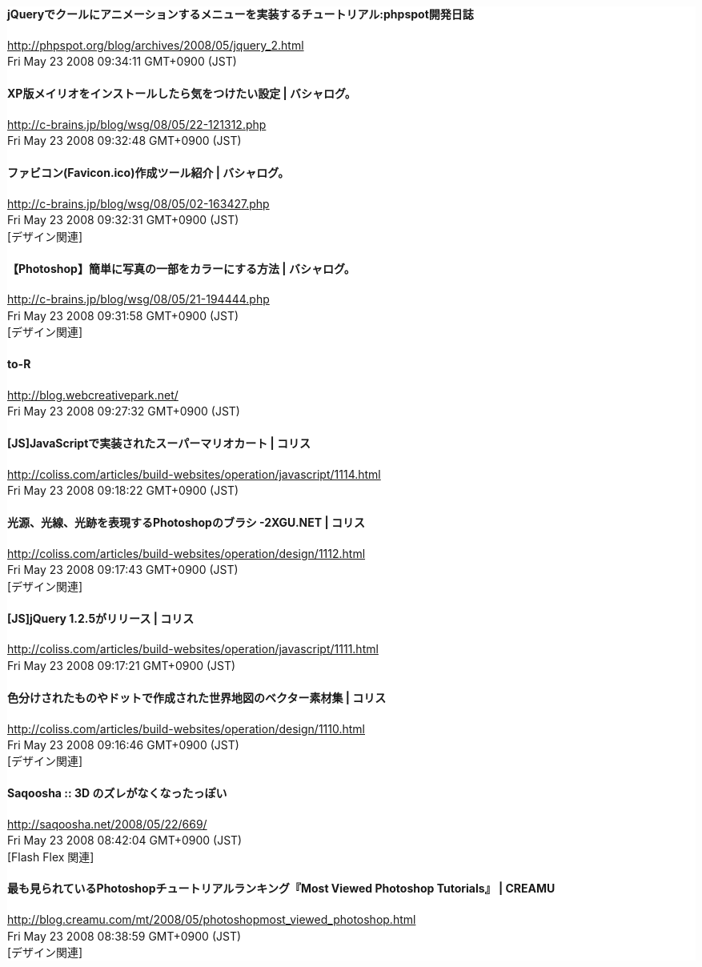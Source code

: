 
#### jQueryでクールにアニメーションするメニューを実装するチュートリアル:phpspot開発日誌
http://phpspot.org/blog/archives/2008/05/jquery_2.html<br>
Fri May 23 2008 09:34:11 GMT+0900 (JST)<br>


#### XP版メイリオをインストールしたら気をつけたい設定 | バシャログ。
http://c-brains.jp/blog/wsg/08/05/22-121312.php<br>
Fri May 23 2008 09:32:48 GMT+0900 (JST)<br>


#### ファビコン(Favicon.ico)作成ツール紹介 | バシャログ。
http://c-brains.jp/blog/wsg/08/05/02-163427.php<br>
Fri May 23 2008 09:32:31 GMT+0900 (JST)<br>
[デザイン関連]


#### 【Photoshop】簡単に写真の一部をカラーにする方法 | バシャログ。
http://c-brains.jp/blog/wsg/08/05/21-194444.php<br>
Fri May 23 2008 09:31:58 GMT+0900 (JST)<br>
[デザイン関連]


#### to-R
http://blog.webcreativepark.net/<br>
Fri May 23 2008 09:27:32 GMT+0900 (JST)<br>


####   [JS]JavaScriptで実装されたスーパーマリオカート | コリス
http://coliss.com/articles/build-websites/operation/javascript/1114.html<br>
Fri May 23 2008 09:18:22 GMT+0900 (JST)<br>


####   光源、光線、光跡を表現するPhotoshopのブラシ -2XGU.NET | コリス
http://coliss.com/articles/build-websites/operation/design/1112.html<br>
Fri May 23 2008 09:17:43 GMT+0900 (JST)<br>
[デザイン関連]


####   [JS]jQuery 1.2.5がリリース | コリス
http://coliss.com/articles/build-websites/operation/javascript/1111.html<br>
Fri May 23 2008 09:17:21 GMT+0900 (JST)<br>


####   色分けされたものやドットで作成された世界地図のベクター素材集 | コリス
http://coliss.com/articles/build-websites/operation/design/1110.html<br>
Fri May 23 2008 09:16:46 GMT+0900 (JST)<br>
[デザイン関連]


#### Saqoosha :: 3D のズレがなくなったっぽい
http://saqoosha.net/2008/05/22/669/<br>
Fri May 23 2008 08:42:04 GMT+0900 (JST)<br>
[Flash Flex 関連]


#### 最も見られているPhotoshopチュートリアルランキング『Most Viewed Photoshop Tutorials』 | CREAMU
http://blog.creamu.com/mt/2008/05/photoshopmost_viewed_photoshop.html<br>
Fri May 23 2008 08:38:59 GMT+0900 (JST)<br>
[デザイン関連]
